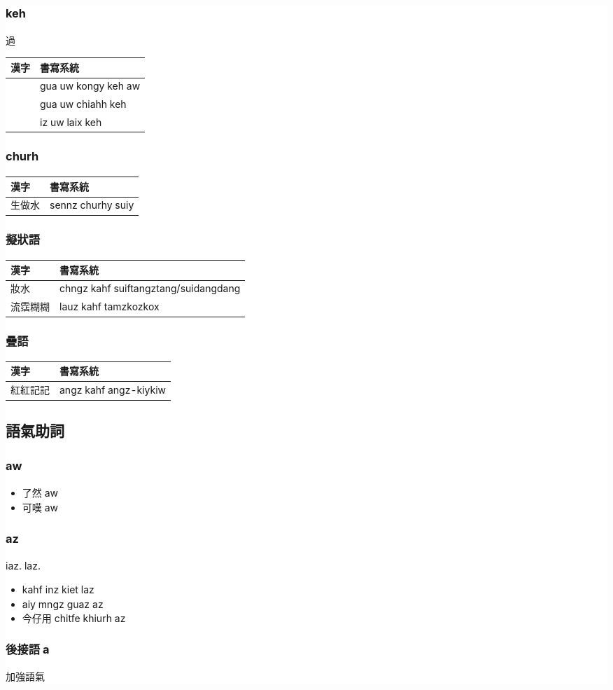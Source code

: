 ### keh

過

| 漢字 | 書寫系統 |
| :--- | :--- |
|| gua uw kongy keh aw |
|| gua uw chiahh keh |
|| iz uw laix keh |

### churh

| 漢字 | 書寫系統 |
| :--- | :--- |
| 生做水 | sennz churhy suiy |

### 擬狀語

| 漢字 | 書寫系統 |
| :--- | :--- |
| 妝水 | chngz kahf suiftangztang/suidangdang |
| 流霑糊糊 | lauz kahf tamzkozkox |

### 疊語

| 漢字 | 書寫系統 |
| :--- | :--- |
| 紅紅記記 | angz kahf angz-kiykiw |

## 語氣助詞

### aw

* 了然 aw
* 可嘆 aw

### az

iaz. laz.

* kahf inz kiet laz
* aiy mngz guaz az
* 今仔用 chitfe khiurh az

### 後接語 a

加強語氣
